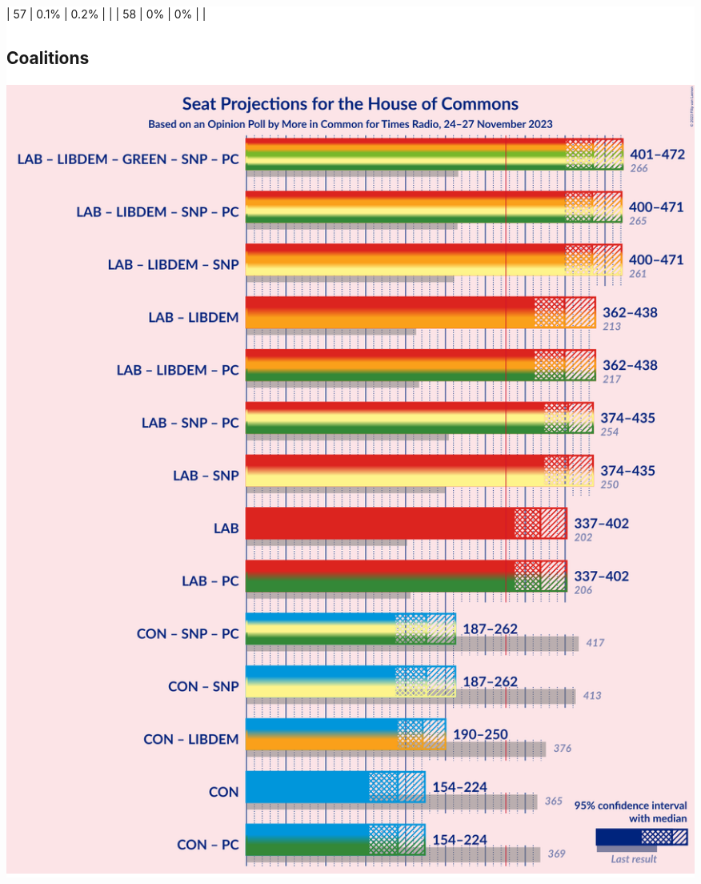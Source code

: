 | 57 | 0.1% | 0.2% |  |
| 58 | 0% | 0% |  |


## Coalitions

![Graph with coalitions seats not yet produced](2023-11-27-MoreinCommon-coalitions-seats.png "Coalitions Seats")
